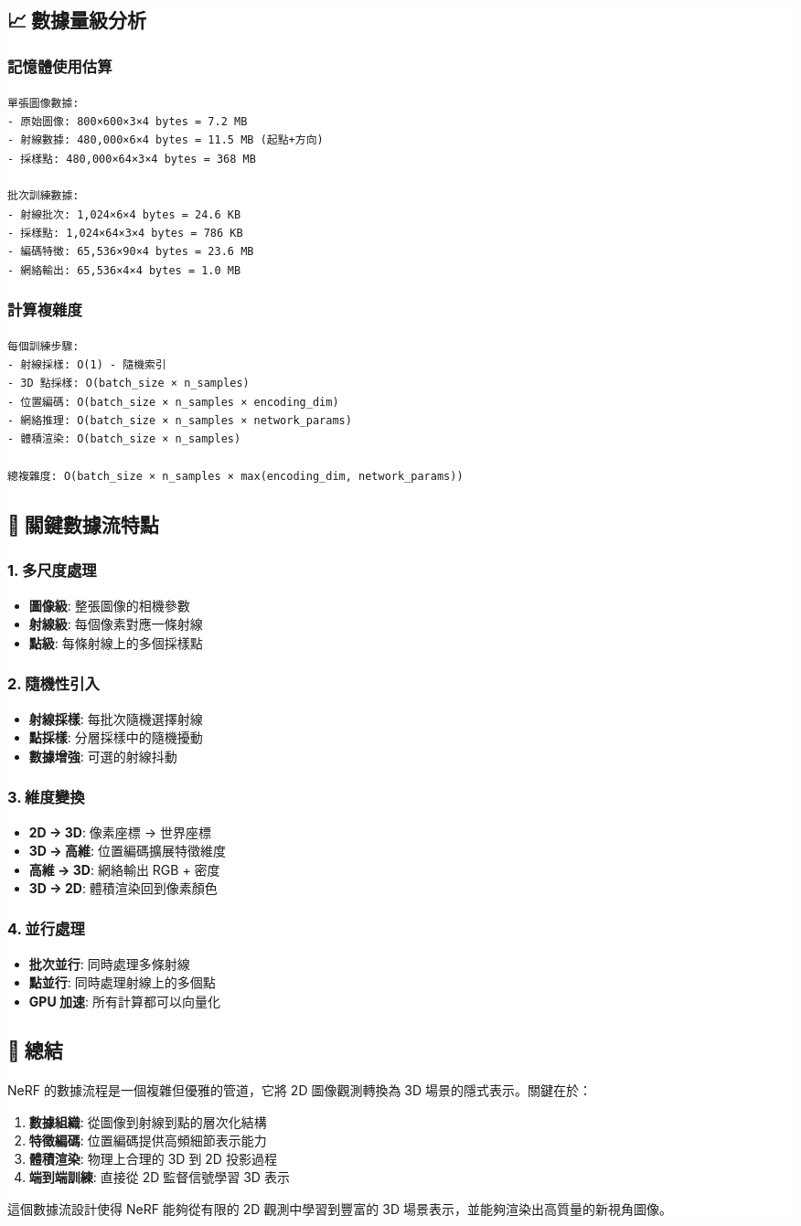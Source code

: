 ## 📈 數據量級分析

### 記憶體使用估算
```
單張圖像數據:
- 原始圖像: 800×600×3×4 bytes = 7.2 MB
- 射線數據: 480,000×6×4 bytes = 11.5 MB (起點+方向)
- 採樣點: 480,000×64×3×4 bytes = 368 MB

批次訓練數據:
- 射線批次: 1,024×6×4 bytes = 24.6 KB
- 採樣點: 1,024×64×3×4 bytes = 786 KB  
- 編碼特徵: 65,536×90×4 bytes = 23.6 MB
- 網絡輸出: 65,536×4×4 bytes = 1.0 MB
```

### 計算複雜度
```
每個訓練步驟:
- 射線採樣: O(1) - 隨機索引
- 3D 點採樣: O(batch_size × n_samples)
- 位置編碼: O(batch_size × n_samples × encoding_dim)
- 網絡推理: O(batch_size × n_samples × network_params)
- 體積渲染: O(batch_size × n_samples)

總複雜度: O(batch_size × n_samples × max(encoding_dim, network_params))
```

## 🎯 關鍵數據流特點

### 1. 多尺度處理
- **圖像級**: 整張圖像的相機參數
- **射線級**: 每個像素對應一條射線  
- **點級**: 每條射線上的多個採樣點

### 2. 隨機性引入
- **射線採樣**: 每批次隨機選擇射線
- **點採樣**: 分層採樣中的隨機擾動
- **數據增強**: 可選的射線抖動

### 3. 維度變換
- **2D → 3D**: 像素座標 → 世界座標
- **3D → 高維**: 位置編碼擴展特徵維度
- **高維 → 3D**: 網絡輸出 RGB + 密度
- **3D → 2D**: 體積渲染回到像素顏色

### 4. 並行處理
- **批次並行**: 同時處理多條射線
- **點並行**: 同時處理射線上的多個點
- **GPU 加速**: 所有計算都可以向量化

## 📝 總結

NeRF 的數據流程是一個複雜但優雅的管道，它將 2D 圖像觀測轉換為 3D 場景的隱式表示。關鍵在於：

1. **數據組織**: 從圖像到射線到點的層次化結構
2. **特徵編碼**: 位置編碼提供高頻細節表示能力  
3. **體積渲染**: 物理上合理的 3D 到 2D 投影過程
4. **端到端訓練**: 直接從 2D 監督信號學習 3D 表示

這個數據流設計使得 NeRF 能夠從有限的 2D 觀測中學習到豐富的 3D 場景表示，並能夠渲染出高質量的新視角圖像。 